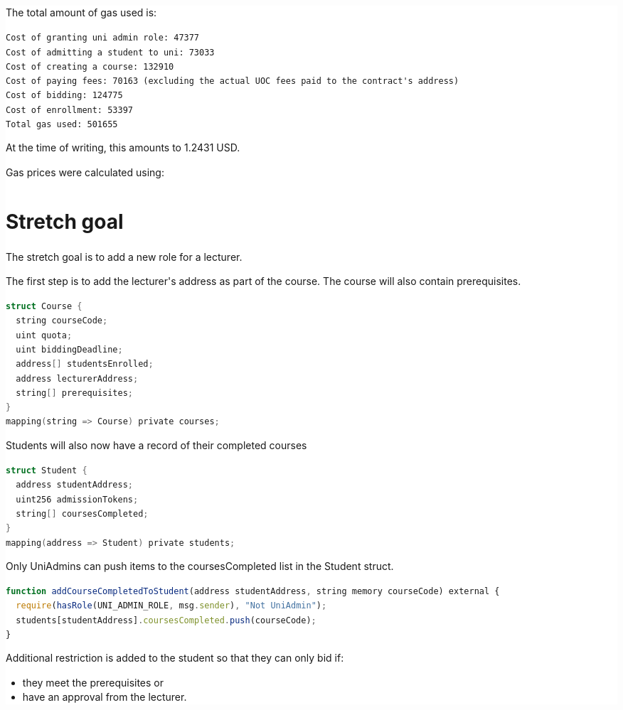 The total amount of gas used is:
```
Cost of granting uni admin role: 47377
Cost of admitting a student to uni: 73033
Cost of creating a course: 132910
Cost of paying fees: 70163 (excluding the actual UOC fees paid to the contract's address)
Cost of bidding: 124775
Cost of enrollment: 53397
Total gas used: 501655
```

At the time of writing, this amounts to 1.2431 USD.

Gas prices were calculated using: [](https://www.cryps.info/en/Gwei_to_USD/)

# Stretch goal

The stretch goal is to add a new role for a lecturer.

The first step is to add the lecturer's address as part of the course. The course will also contain prerequisites.

```c
struct Course {
  string courseCode;
  uint quota;
  uint biddingDeadline;
  address[] studentsEnrolled;
  address lecturerAddress;
  string[] prerequisites;
}
mapping(string => Course) private courses;
```

Students will also now have a record of their completed courses

```c
struct Student {
  address studentAddress;
  uint256 admissionTokens;
  string[] coursesCompleted;
}
mapping(address => Student) private students;
```

Only UniAdmins can push items to the coursesCompleted list in the Student struct.

```js
function addCourseCompletedToStudent(address studentAddress, string memory courseCode) external {
  require(hasRole(UNI_ADMIN_ROLE, msg.sender), "Not UniAdmin");
  students[studentAddress].coursesCompleted.push(courseCode);
}
```

Additional restriction is added to the student so that they can only bid if:
* they meet the prerequisites or
* have an approval from the lecturer.
